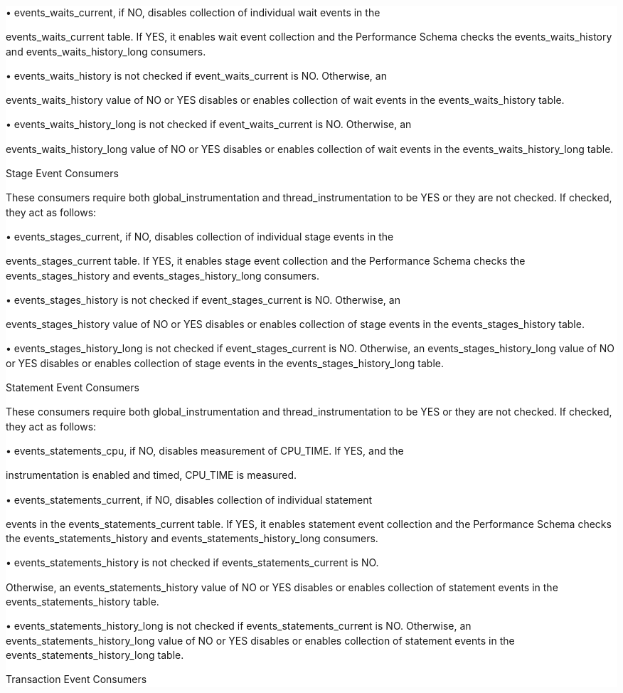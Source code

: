 • events_waits_current, if NO, disables collection of individual wait events in the

events_waits_current table. If YES, it enables wait event collection and the Performance
Schema checks the events_waits_history and events_waits_history_long consumers.

• events_waits_history is not checked if event_waits_current is NO. Otherwise, an

events_waits_history value of NO or YES disables or enables collection of wait events in the
events_waits_history table.

• events_waits_history_long is not checked if event_waits_current is NO. Otherwise, an

events_waits_history_long value of NO or YES disables or enables collection of wait events in
the events_waits_history_long table.

Stage Event Consumers

These consumers require both global_instrumentation and thread_instrumentation to be
YES or they are not checked. If checked, they act as follows:

• events_stages_current, if NO, disables collection of individual stage events in the

events_stages_current table. If YES, it enables stage event collection and the Performance
Schema checks the events_stages_history and events_stages_history_long
consumers.

• events_stages_history is not checked if event_stages_current is NO. Otherwise, an

events_stages_history value of NO or YES disables or enables collection of stage events in the
events_stages_history table.

• events_stages_history_long is not checked if event_stages_current is NO. Otherwise, an
events_stages_history_long value of NO or YES disables or enables collection of stage events
in the events_stages_history_long table.

Statement Event Consumers

These consumers require both global_instrumentation and thread_instrumentation to be
YES or they are not checked. If checked, they act as follows:

• events_statements_cpu, if NO, disables measurement of CPU_TIME. If YES, and the

instrumentation is enabled and timed, CPU_TIME is measured.

• events_statements_current, if NO, disables collection of individual statement

events in the events_statements_current table. If YES, it enables statement event
collection and the Performance Schema checks the events_statements_history and
events_statements_history_long consumers.

• events_statements_history is not checked if events_statements_current is NO.

Otherwise, an events_statements_history value of NO or YES disables or enables collection of
statement events in the events_statements_history table.

• events_statements_history_long is not checked if events_statements_current is NO.
Otherwise, an events_statements_history_long value of NO or YES disables or enables
collection of statement events in the events_statements_history_long table.

Transaction Event Consumers
